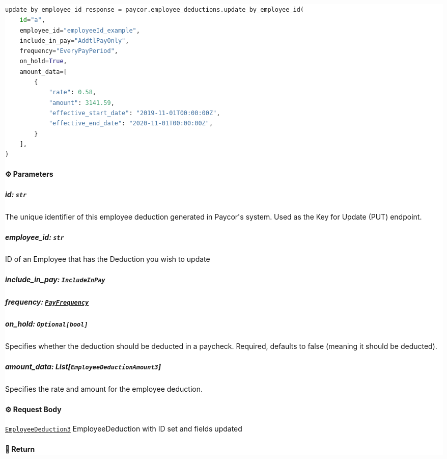 ```python
update_by_employee_id_response = paycor.employee_deductions.update_by_employee_id(
    id="a",
    employee_id="employeeId_example",
    include_in_pay="AddtlPayOnly",
    frequency="EveryPayPeriod",
    on_hold=True,
    amount_data=[
        {
            "rate": 0.58,
            "amount": 3141.59,
            "effective_start_date": "2019-11-01T00:00:00Z",
            "effective_end_date": "2020-11-01T00:00:00Z",
        }
    ],
)
```

#### ⚙️ Parameters<a id="⚙️-parameters"></a>

##### id: `str`<a id="id-str"></a>

The unique identifier of this employee deduction generated in Paycor's system. Used as the Key for Update (PUT) endpoint. 

##### employee_id: `str`<a id="employee_id-str"></a>

ID of an Employee that has the Deduction you wish to update

##### include_in_pay: [`IncludeInPay`](./paycor_python_sdk/type/include_in_pay.py)<a id="include_in_pay-includeinpaypaycor_python_sdktypeinclude_in_paypy"></a>

##### frequency: [`PayFrequency`](./paycor_python_sdk/type/pay_frequency.py)<a id="frequency-payfrequencypaycor_python_sdktypepay_frequencypy"></a>

##### on_hold: `Optional[bool]`<a id="on_hold-optionalbool"></a>

Specifies whether the deduction should be deducted in a paycheck. Required, defaults to false (meaning it should be deducted).             

##### amount_data: List[`EmployeeDeductionAmount3`]<a id="amount_data-listemployeedeductionamount3"></a>

Specifies the rate and amount for the employee deduction.             

#### ⚙️ Request Body<a id="⚙️-request-body"></a>

[`EmployeeDeduction3`](./paycor_python_sdk/type/employee_deduction3.py)
EmployeeDeduction with ID set and fields updated

#### 🔄 Return<a id="🔄-return"></a>
